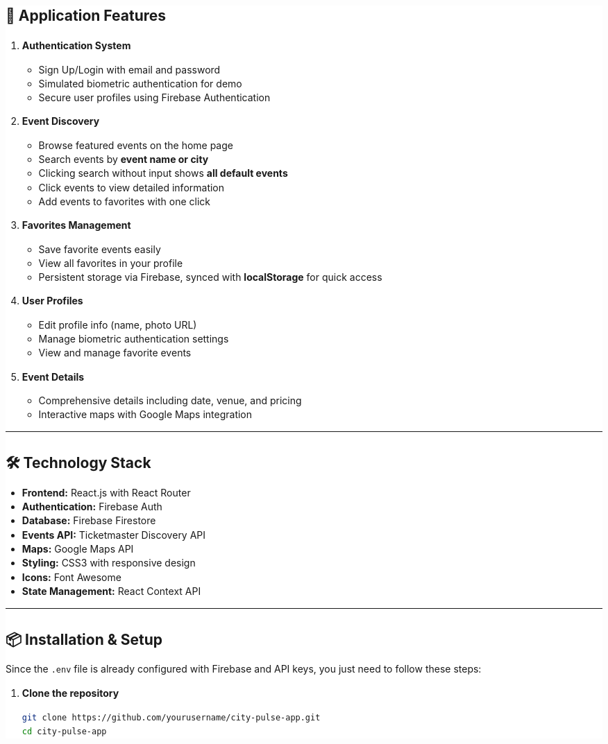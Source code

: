 
## 📱 Application Features

1. **Authentication System**  
   - Sign Up/Login with email and password  
   - Simulated biometric authentication for demo  
   - Secure user profiles using Firebase Authentication  

2. **Event Discovery**  
   - Browse featured events on the home page  
   - Search events by **event name or city**  
   - Clicking search without input shows **all default events**  
   - Click events to view detailed information  
   - Add events to favorites with one click  

3. **Favorites Management**  
   - Save favorite events easily  
   - View all favorites in your profile  
    - Persistent storage via Firebase, synced with **localStorage** for quick access  

4. **User Profiles**  
   - Edit profile info (name, photo URL)  
   - Manage biometric authentication settings  
   - View and manage favorite events  

5. **Event Details**  
   - Comprehensive details including date, venue, and pricing  
   - Interactive maps with Google Maps integration  

---

## 🛠️ Technology Stack

- **Frontend:** React.js with React Router  
- **Authentication:** Firebase Auth  
- **Database:** Firebase Firestore  
- **Events API:** Ticketmaster Discovery API  
- **Maps:** Google Maps API  
- **Styling:** CSS3 with responsive design  
- **Icons:** Font Awesome  
- **State Management:** React Context API  

---

## 📦 Installation & Setup

Since the `.env` file is already configured with Firebase and API keys, you just need to follow these steps:

1. **Clone the repository**  
   ```bash
   git clone https://github.com/yourusername/city-pulse-app.git
   cd city-pulse-app
   ```

